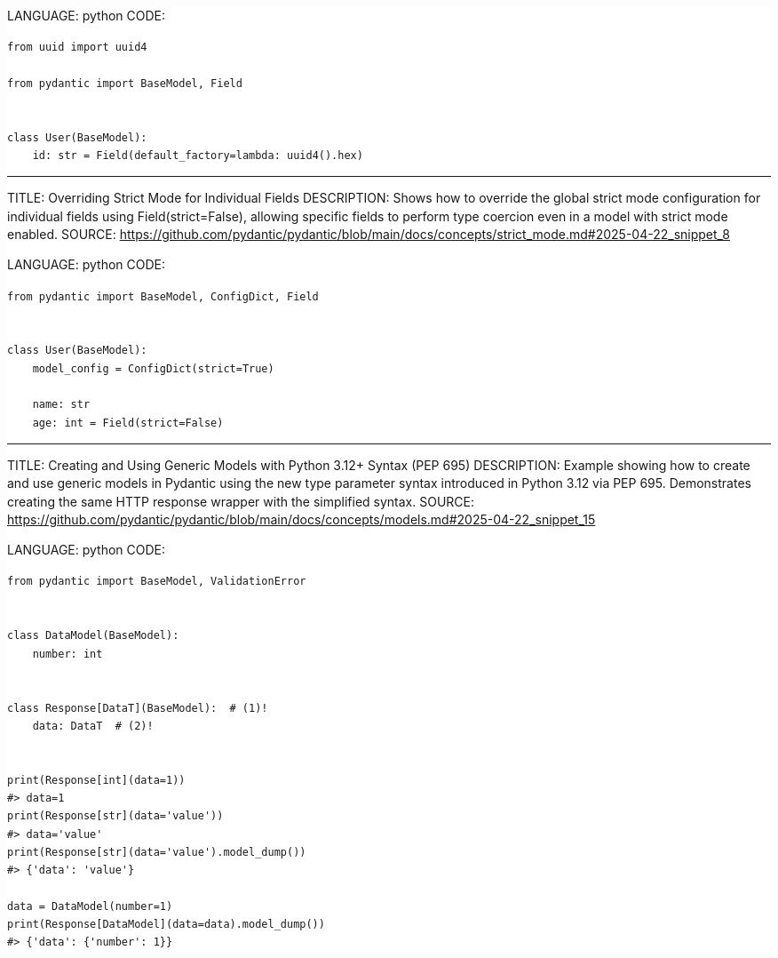 LANGUAGE: python
CODE:
```
from uuid import uuid4

from pydantic import BaseModel, Field


class User(BaseModel):
    id: str = Field(default_factory=lambda: uuid4().hex)
```

----------------------------------------

TITLE: Overriding Strict Mode for Individual Fields
DESCRIPTION: Shows how to override the global strict mode configuration for individual fields using Field(strict=False), allowing specific fields to perform type coercion even in a model with strict mode enabled.
SOURCE: https://github.com/pydantic/pydantic/blob/main/docs/concepts/strict_mode.md#2025-04-22_snippet_8

LANGUAGE: python
CODE:
```
from pydantic import BaseModel, ConfigDict, Field


class User(BaseModel):
    model_config = ConfigDict(strict=True)

    name: str
    age: int = Field(strict=False)
```

----------------------------------------

TITLE: Creating and Using Generic Models with Python 3.12+ Syntax (PEP 695)
DESCRIPTION: Example showing how to create and use generic models in Pydantic using the new type parameter syntax introduced in Python 3.12 via PEP 695. Demonstrates creating the same HTTP response wrapper with the simplified syntax.
SOURCE: https://github.com/pydantic/pydantic/blob/main/docs/concepts/models.md#2025-04-22_snippet_15

LANGUAGE: python
CODE:
```
from pydantic import BaseModel, ValidationError


class DataModel(BaseModel):
    number: int


class Response[DataT](BaseModel):  # (1)!
    data: DataT  # (2)!


print(Response[int](data=1))
#> data=1
print(Response[str](data='value'))
#> data='value'
print(Response[str](data='value').model_dump())
#> {'data': 'value'}

data = DataModel(number=1)
print(Response[DataModel](data=data).model_dump())
#> {'data': {'number': 1}}
```
